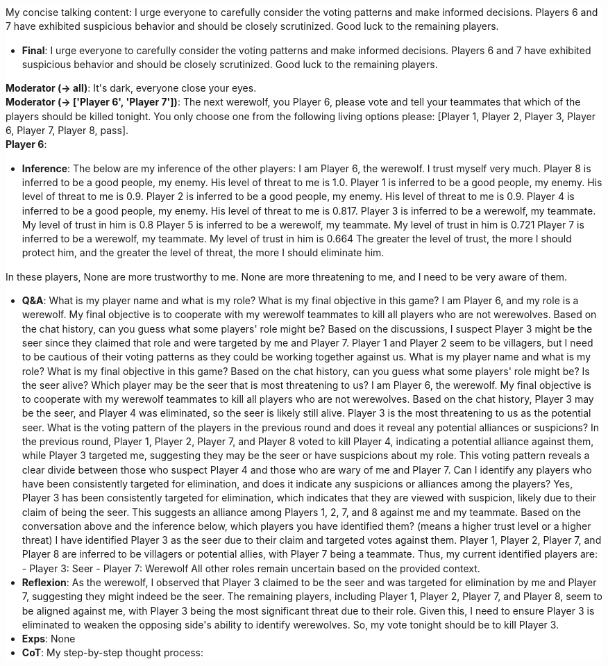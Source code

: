 My concise talking content:
I urge everyone to carefully consider the voting patterns and make informed decisions. Players 6 and 7 have exhibited suspicious behavior and should be closely scrutinized. Good luck to the remaining players.  

- **Final**: I urge everyone to carefully consider the voting patterns and make informed decisions. Players 6 and 7 have exhibited suspicious behavior and should be closely scrutinized. Good luck to the remaining players.  

**Moderator (-> all)**: It's dark, everyone close your eyes.  
**Moderator (-> ['Player 6', 'Player 7'])**: The next werewolf, you Player 6, please vote and tell your teammates that which of the players should be killed tonight. You only choose one from the following living options please: [Player 1, Player 2, Player 3, Player 6, Player 7, Player 8, pass].   
**Player 6**:  
- **Inference**: 
The below are my inference of the other players:
I am Player 6, the werewolf. I trust myself very much.
Player 8 is inferred to be a good people, my enemy. His level of threat to me is 1.0.
Player 1 is inferred to be a good people, my enemy. His level of threat to me is 0.9.
Player 2 is inferred to be a good people, my enemy. His level of threat to me is 0.9.
Player 4 is inferred to be a good people, my enemy. His level of threat to me is 0.817.
Player 3 is inferred to be a werewolf, my teammate. My level of trust in him is 0.8
Player 5 is inferred to be a werewolf, my teammate. My level of trust in him is 0.721
Player 7 is inferred to be a werewolf, my teammate. My level of trust in him is 0.664
The greater the level of trust, the more I should protect him, and the greater the level of threat, the more I should eliminate him.

In these players, None are more trustworthy to me. None are more threatening to me, and I need to be very aware of them.  
- **Q&A**: What is my player name and what is my role? What is my final objective in this game? I am Player 6, and my role is a werewolf. My final objective is to cooperate with my werewolf teammates to kill all players who are not werewolves.
Based on the chat history, can you guess what some players' role might be? Based on the discussions, I suspect Player 3 might be the seer since they claimed that role and were targeted by me and Player 7. Player 1 and Player 2 seem to be villagers, but I need to be cautious of their voting patterns as they could be working together against us.
What is my player name and what is my role? What is my final objective in this game? Based on the chat history, can you guess what some players' role might be? Is the seer alive? Which player may be the seer that is most threatening to us? I am Player 6, the werewolf. My final objective is to cooperate with my werewolf teammates to kill all players who are not werewolves. Based on the chat history, Player 3 may be the seer, and Player 4 was eliminated, so the seer is likely still alive. Player 3 is the most threatening to us as the potential seer.
What is the voting pattern of the players in the previous round and does it reveal any potential alliances or suspicions? In the previous round, Player 1, Player 2, Player 7, and Player 8 voted to kill Player 4, indicating a potential alliance against them, while Player 3 targeted me, suggesting they may be the seer or have suspicions about my role. This voting pattern reveals a clear divide between those who suspect Player 4 and those who are wary of me and Player 7.
Can I identify any players who have been consistently targeted for elimination, and does it indicate any suspicions or alliances among the players? Yes, Player 3 has been consistently targeted for elimination, which indicates that they are viewed with suspicion, likely due to their claim of being the seer. This suggests an alliance among Players 1, 2, 7, and 8 against me and my teammate.
Based on the conversation above and the inference below, which players you have identified them? (means a higher trust level or a higher threat) I have identified Player 3 as the seer due to their claim and targeted votes against them. Player 1, Player 2, Player 7, and Player 8 are inferred to be villagers or potential allies, with Player 7 being a teammate.   Thus, my current identified players are:  - Player 3: Seer - Player 7: Werewolf  All other roles remain uncertain based on the provided context.  
- **Reflexion**: As the werewolf, I observed that Player 3 claimed to be the seer and was targeted for elimination by me and Player 7, suggesting they might indeed be the seer. The remaining players, including Player 1, Player 2, Player 7, and Player 8, seem to be aligned against me, with Player 3 being the most significant threat due to their role. Given this, I need to ensure Player 3 is eliminated to weaken the opposing side's ability to identify werewolves. So, my vote tonight should be to kill Player 3.  
- **Exps**: None  
- **CoT**: My step-by-step thought process: